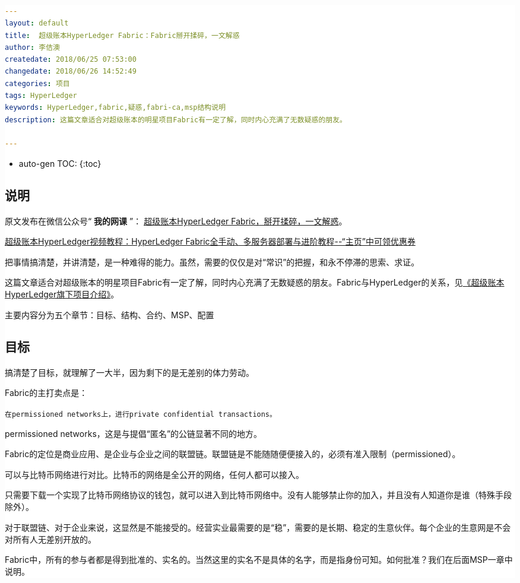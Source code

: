 ```yaml
---
layout: default
title:  超级账本HyperLedger Fabric：Fabric掰开揉碎，一文解惑 
author: 李佶澳
createdate: 2018/06/25 07:53:00
changedate: 2018/06/26 14:52:49
categories: 项目
tags: HyperLedger
keywords: HyperLedger,fabric,疑惑,fabri-ca,msp结构说明
description: 这篇文章适合对超级账本的明星项目Fabric有一定了解，同时内心充满了无数疑惑的朋友。

---
```


* auto-gen TOC:
{:toc}

## 说明

原文发布在微信公众号“ **我的网课** ”： [超级账本HyperLedger Fabric，掰开揉碎，一文解惑][1]。

[超级账本HyperLedger视频教程：HyperLedger Fabric全手动、多服务器部署与进阶教程--“主页”中可领优惠券](https://study.163.com/provider/400000000376006/course.htm?share=2&shareId=400000000376006)

把事情搞清楚，并讲清楚，是一种难得的能力。虽然，需要的仅仅是对“常识”的把握，和永不停滞的思索、求证。

这篇文章适合对超级账本的明星项目Fabric有一定了解，同时内心充满了无数疑惑的朋友。Fabric与HyperLedger的关系，见[《超级账本HyperLedger旗下项目介绍》][2]。


主要内容分为五个章节：目标、结构、合约、MSP、配置

## 目标


搞清楚了目标，就理解了一大半，因为剩下的是无差别的体力劳动。


Fabric的主打卖点是：


    在permissioned networks上，进行private confidential transactions。


permissioned networks，这是与提倡“匿名”的公链显著不同的地方。


Fabric的定位是商业应用、是企业与企业之间的联盟链。联盟链是不能随随便便接入的，必须有准入限制（permissioned）。


可以与比特币网络进行对比。比特币的网络是全公开的网络，任何人都可以接入。


只需要下载一个实现了比特币网络协议的钱包，就可以进入到比特币网络中。没有人能够禁止你的加入，并且没有人知道你是谁（特殊手段除外）。


对于联盟链、对于企业来说，这显然是不能接受的。经营实业最需要的是“稳”，需要的是长期、稳定的生意伙伴。每个企业的生意网是不会对所有人无差别开放的。


Fabric中，所有的参与者都是得到批准的、实名的。当然这里的实名不是具体的名字，而是指身份可知。如何批准？我们在后面MSP一章中说明。


[1]: https://mp.weixin.qq.com/s/dcTCI7k_tyAqGKbLmzYR_A  "超级账本HyperLedger Fabric，掰开揉碎，一文解惑" 
[2]: https://mp.weixin.qq.com/s/hiGBf5TBWhqt63IBiNrgSA  "超级账本HyperLedger旗下项目介绍" 
[3]: http://www.lijiaocn.com/tags/blockchain.html "超级账本&区块链"